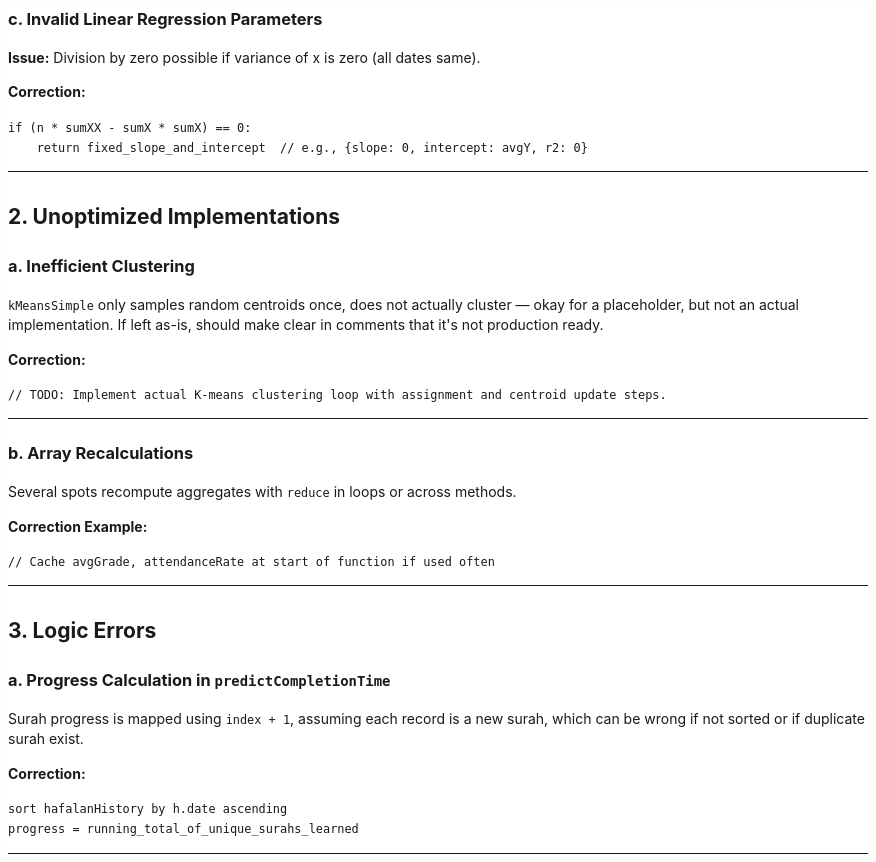 
### c. Invalid Linear Regression Parameters

**Issue:** Division by zero possible if variance of x is zero (all dates same).

**Correction:**

```pseudo
if (n * sumXX - sumX * sumX) == 0:
    return fixed_slope_and_intercept  // e.g., {slope: 0, intercept: avgY, r2: 0}
```

---

## 2. Unoptimized Implementations

### a. Inefficient Clustering

`kMeansSimple` only samples random centroids once, does not actually cluster — okay for a placeholder, but not an actual implementation. If left as-is, should make clear in comments that it's not production ready.

**Correction:**

```pseudo
// TODO: Implement actual K-means clustering loop with assignment and centroid update steps.
```

---

### b. Array Recalculations

Several spots recompute aggregates with `reduce` in loops or across methods.

**Correction Example:**

```pseudo
// Cache avgGrade, attendanceRate at start of function if used often
```

---

## 3. Logic Errors

### a. Progress Calculation in `predictCompletionTime`

Surah progress is mapped using `index + 1`, assuming each record is a new surah, which can be wrong if not sorted or if duplicate surah exist.

**Correction:**

```pseudo
sort hafalanHistory by h.date ascending
progress = running_total_of_unique_surahs_learned
```

---

